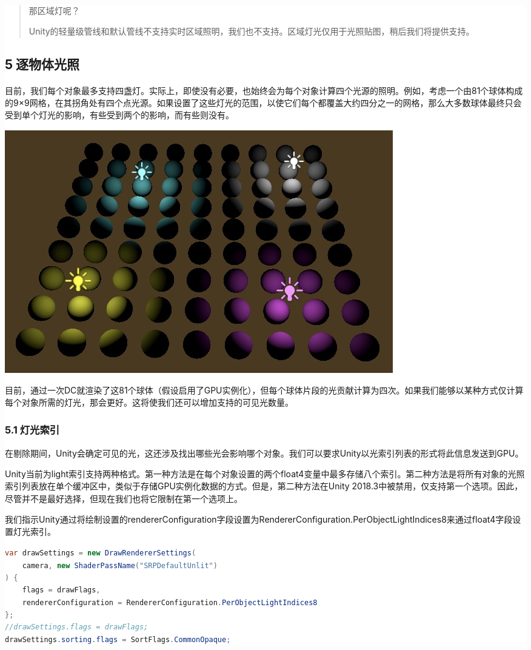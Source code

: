 > 那区域灯呢？
>
>Unity的轻量级管线和默认管线不支持实时区域照明，我们也不支持。区域灯光仅用于光照贴图，稍后我们将提供支持。

## **5 逐物体光照**



目前，我们每个对象最多支持四盏灯。实际上，即使没有必要，也始终会为每个对象计算四个光源的照明。例如，考虑一个由81个球体构成的9×9网格，在其拐角处有四个点光源。如果设置了这些灯光的范围，以使它们每个都覆盖大约四分之一的网格，那么大多数球体最终只会受到单个灯光的影响，有些受到两个的影响，而有些则没有。

![](grid-four-point-lights.jpg)

目前，通过一次DC就渲染了这81个球体（假设启用了GPU实例化），但每个球体片段的光贡献计算为四次。如果我们能够以某种方式仅计算每个对象所需的灯光，那会更好。这将使我们还可以增加支持的可见光数量。

### **5.1 灯光索引**

在剔除期间，Unity会确定可见的光，这还涉及找出哪些光会影响哪个对象。我们可以要求Unity以光索引列表的形式将此信息发送到GPU。

Unity当前为light索引支持两种格式。第一种方法是在每个对象设置的两个float4变量中最多存储八个索引。第二种方法是将所有对象的光照索引列表放在单个缓冲区中，类似于存储GPU实例化数据的方式。但是，第二种方法在Unity 2018.3中被禁用，仅支持第一个选项。因此，尽管并不是最好选择，但现在我们也将它限制在第一个选项上。

我们指示Unity通过将绘制设置的rendererConfiguration字段设置为RendererConfiguration.PerObjectLightIndices8来通过float4字段设置灯光索引。

```cs
var drawSettings = new DrawRendererSettings(
	camera, new ShaderPassName("SRPDefaultUnlit")
) {
    flags = drawFlags,
    rendererConfiguration = RendererConfiguration.PerObjectLightIndices8
};
//drawSettings.flags = drawFlags;
drawSettings.sorting.flags = SortFlags.CommonOpaque;
```

